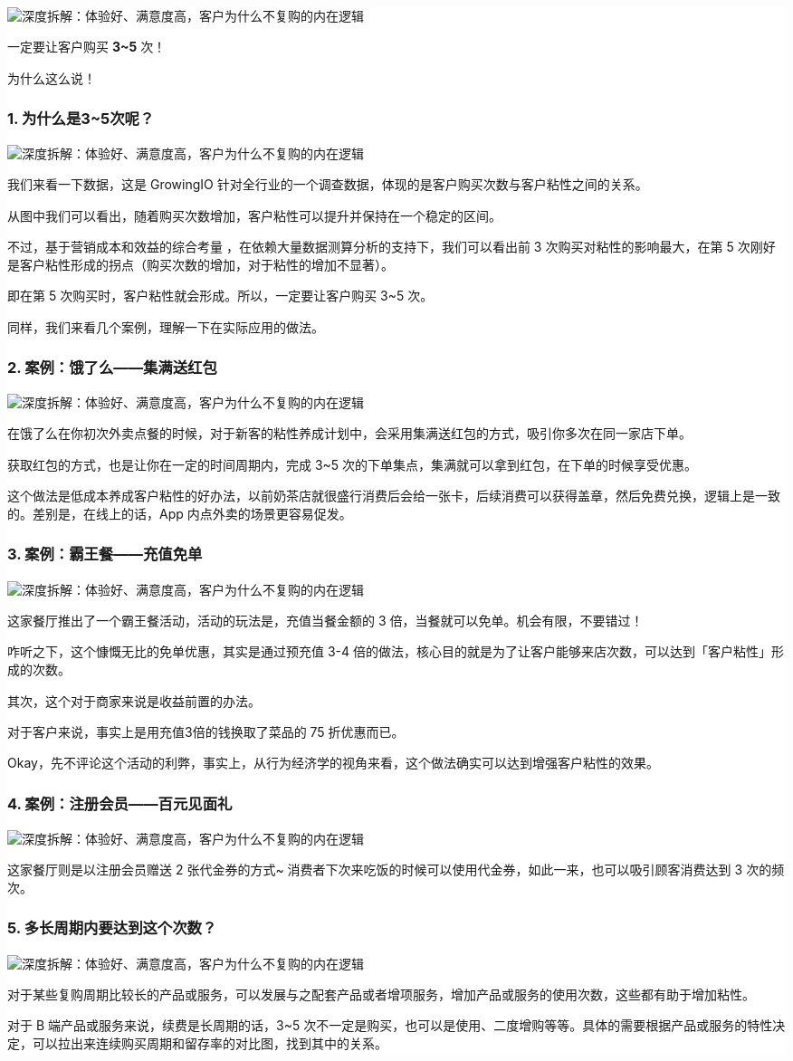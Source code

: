 ![深度拆解：体验好、满意度高，客户为什么不复购的内在逻辑](https://image.woshipm.com/wp-files/2022/11/iyBPPBEtFfVKVsYNbRej.png)

一定要让客户购买 **3~5** 次！

为什么这么说！

### 1\. 为什么是3~5次呢？

![深度拆解：体验好、满意度高，客户为什么不复购的内在逻辑](https://image.woshipm.com/wp-files/2022/11/IWfzIZ3g2sARjosOrKqI.png)

我们来看一下数据，这是 GrowingIO 针对全行业的一个调查数据，体现的是客户购买次数与客户粘性之间的关系。

从图中我们可以看出，随着购买次数增加，客户粘性可以提升并保持在一个稳定的区间。

不过，基于营销成本和效益的综合考量 ，在依赖大量数据测算分析的支持下，我们可以看出前 3 次购买对粘性的影响最大，在第 5 次刚好是客户粘性形成的拐点（购买次数的增加，对于粘性的增加不显著）。

即在第 5 次购买时，客户粘性就会形成。所以，一定要让客户购买 3~5 次。

同样，我们来看几个案例，理解一下在实际应用的做法。

### 2\. 案例：饿了么——集满送红包

![深度拆解：体验好、满意度高，客户为什么不复购的内在逻辑](https://image.woshipm.com/wp-files/2022/11/eXiSS9a7J2VjvYRW0jMs.png)

在饿了么在你初次外卖点餐的时候，对于新客的粘性养成计划中，会采用集满送红包的方式，吸引你多次在同一家店下单。

获取红包的方式，也是让你在一定的时间周期内，完成 3~5 次的下单集点，集满就可以拿到红包，在下单的时候享受优惠。

这个做法是低成本养成客户粘性的好办法，以前奶茶店就很盛行消费后会给一张卡，后续消费可以获得盖章，然后免费兑换，逻辑上是一致的。差别是，在线上的话，App 内点外卖的场景更容易促发。

### 3\. 案例：霸王餐——充值免单

![深度拆解：体验好、满意度高，客户为什么不复购的内在逻辑](https://image.woshipm.com/wp-files/2022/11/Wscs5s88hXtoPVmpoEhT.png)

这家餐厅推出了一个霸王餐活动，活动的玩法是，充值当餐金额的 3 倍，当餐就可以免单。机会有限，不要错过！

咋听之下，这个慷慨无比的免单优惠，其实是通过预充值 3-4 倍的做法，核心目的就是为了让客户能够来店次数，可以达到「客户粘性」形成的次数。

其次，这个对于商家来说是收益前置的办法。

对于客户来说，事实上是用充值3倍的钱换取了菜品的 75 折优惠而已。

Okay，先不评论这个活动的利弊，事实上，从行为经济学的视角来看，这个做法确实可以达到增强客户粘性的效果。

### 4\. 案例：注册会员——百元见面礼

![深度拆解：体验好、满意度高，客户为什么不复购的内在逻辑](https://image.woshipm.com/wp-files/2022/11/gabH9l0J1bPCLU1zjnSV.png)

这家餐厅则是以注册会员赠送 2 张代金券的方式~ 消费者下次来吃饭的时候可以使用代金券，如此一来，也可以吸引顾客消费达到 3 次的频次。

### 5\. 多长周期内要达到这个次数？

![深度拆解：体验好、满意度高，客户为什么不复购的内在逻辑](https://image.woshipm.com/wp-files/2022/11/a0d698e7GxscX0ASn7vM.png)

对于某些复购周期比较长的产品或服务，可以发展与之配套产品或者增项服务，增加产品或服务的使用次数，这些都有助于增加粘性。

对于 B 端产品或服务来说，续费是长周期的话，3~5 次不一定是购买，也可以是使用、二度增购等等。具体的需要根据产品或服务的特性决定，可以拉出来连续购买周期和留存率的对比图，找到其中的关系。
